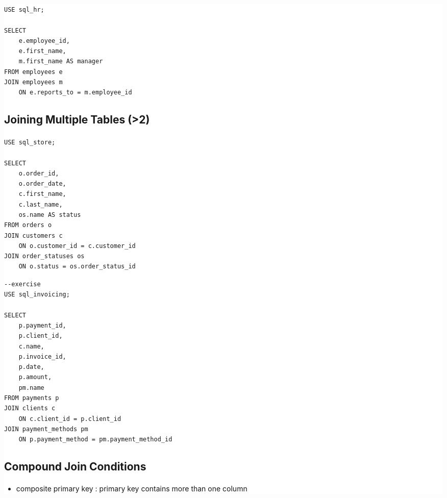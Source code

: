 ```mysql
USE sql_hr;

SELECT 
	e.employee_id,
	e.first_name,
	m.first_name AS manager 
FROM employees e 
JOIN employees m 
	ON e.reports_to = m.employee_id
```

## Joining Multiple Tables (>2)

```mysql
USE sql_store;

SELECT 
	o.order_id,
    o.order_date,
    c.first_name,
    c.last_name,
    os.name AS status
FROM orders o
JOIN customers c 
	ON o.customer_id = c.customer_id
JOIN order_statuses os
	ON o.status = os.order_status_id
```

```mysql
--exercise
USE sql_invoicing;

SELECT 
	p.payment_id,
    p.client_id,
    c.name,
    p.invoice_id,
    p.date,
    p.amount,
    pm.name
FROM payments p
JOIN clients c
	ON c.client_id = p.client_id
JOIN payment_methods pm
	ON p.payment_method = pm.payment_method_id
```

## Compound Join Conditions

- composite primary key  : primary key contains more than one column 
